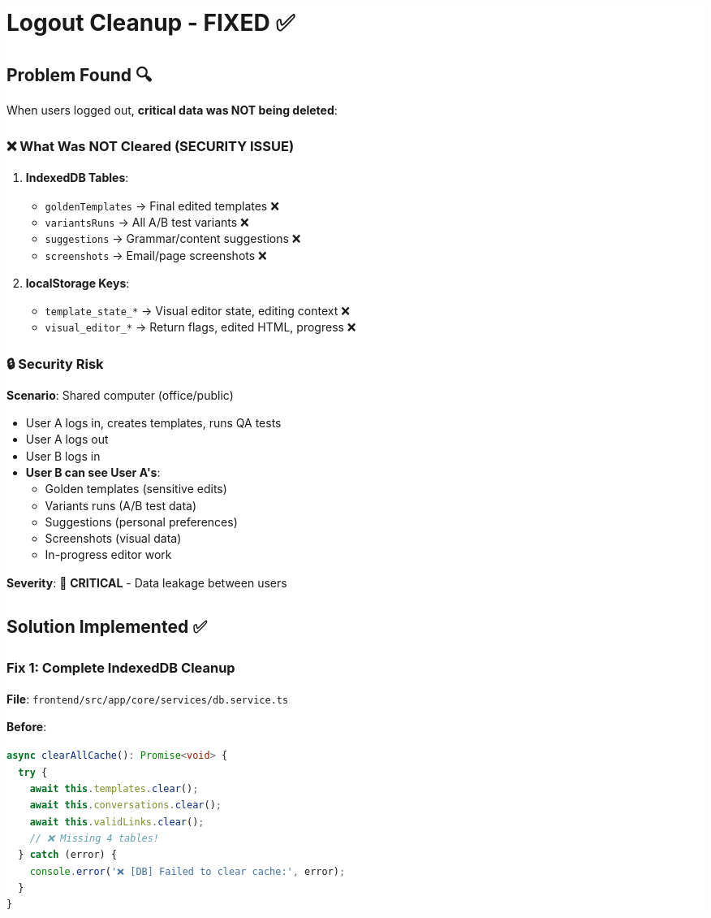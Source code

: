 # Logout Cleanup - FIXED ✅

## Problem Found 🔍

When users logged out, **critical data was NOT being deleted**:

### ❌ What Was NOT Cleared (SECURITY ISSUE)
1. **IndexedDB Tables**:
   - `goldenTemplates` → Final edited templates ❌
   - `variantsRuns` → All A/B test variants ❌
   - `suggestions` → Grammar/content suggestions ❌
   - `screenshots` → Email/page screenshots ❌

2. **localStorage Keys**:
   - `template_state_*` → Visual editor state, editing context ❌
   - `visual_editor_*` → Return flags, edited HTML, progress ❌

### 🔒 Security Risk
**Scenario**: Shared computer (office/public)
- User A logs in, creates templates, runs QA tests
- User A logs out
- User B logs in
- **User B can see User A's**:
  - Golden templates (sensitive edits)
  - Variants runs (A/B test data)
  - Suggestions (personal preferences)
  - Screenshots (visual data)
  - In-progress editor work

**Severity**: 🔴 **CRITICAL** - Data leakage between users

## Solution Implemented ✅

### Fix 1: Complete IndexedDB Cleanup
**File**: `frontend/src/app/core/services/db.service.ts`

**Before**:
```typescript
async clearAllCache(): Promise<void> {
  try {
    await this.templates.clear();
    await this.conversations.clear();
    await this.validLinks.clear();
    // ❌ Missing 4 tables!
  } catch (error) {
    console.error('❌ [DB] Failed to clear cache:', error);
  }
}
```
